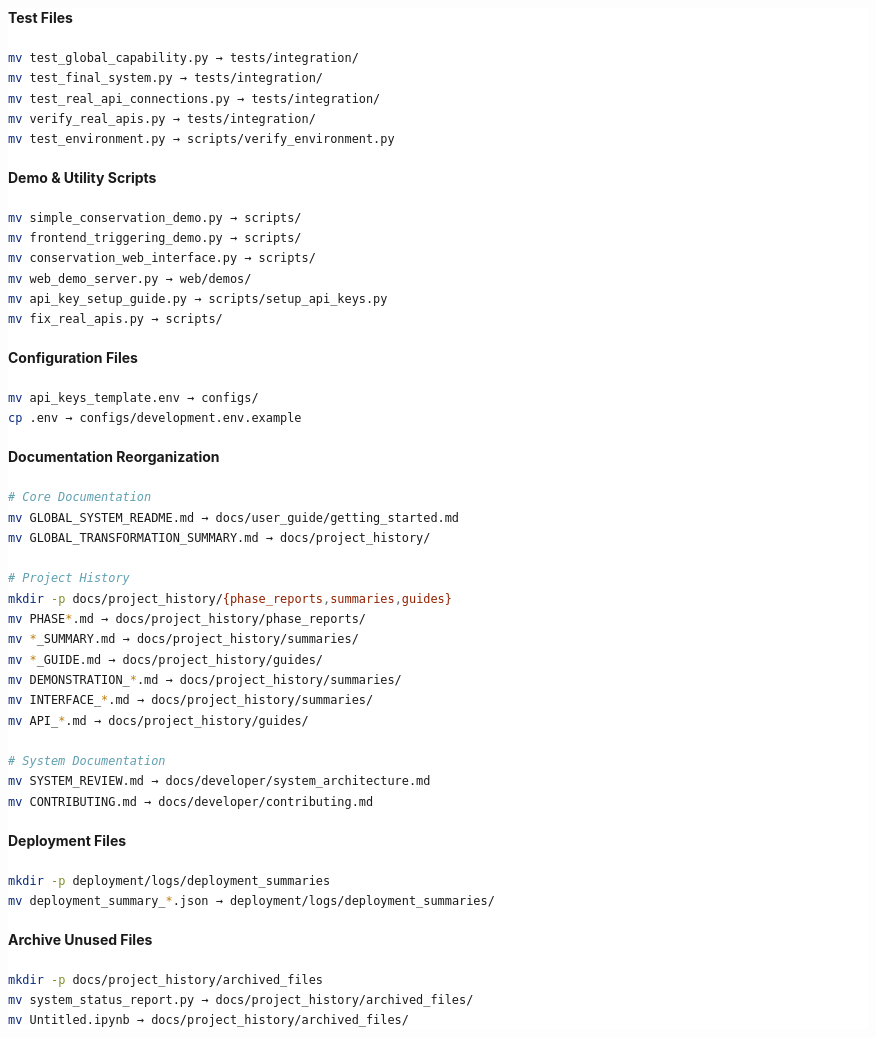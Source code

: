 #### **Test Files**
```bash
mv test_global_capability.py → tests/integration/
mv test_final_system.py → tests/integration/
mv test_real_api_connections.py → tests/integration/
mv verify_real_apis.py → tests/integration/
mv test_environment.py → scripts/verify_environment.py
```

#### **Demo & Utility Scripts**
```bash
mv simple_conservation_demo.py → scripts/
mv frontend_triggering_demo.py → scripts/
mv conservation_web_interface.py → scripts/
mv web_demo_server.py → web/demos/
mv api_key_setup_guide.py → scripts/setup_api_keys.py
mv fix_real_apis.py → scripts/
```

#### **Configuration Files**
```bash
mv api_keys_template.env → configs/
cp .env → configs/development.env.example
```

#### **Documentation Reorganization**
```bash
# Core Documentation
mv GLOBAL_SYSTEM_README.md → docs/user_guide/getting_started.md
mv GLOBAL_TRANSFORMATION_SUMMARY.md → docs/project_history/

# Project History
mkdir -p docs/project_history/{phase_reports,summaries,guides}
mv PHASE*.md → docs/project_history/phase_reports/
mv *_SUMMARY.md → docs/project_history/summaries/
mv *_GUIDE.md → docs/project_history/guides/
mv DEMONSTRATION_*.md → docs/project_history/summaries/
mv INTERFACE_*.md → docs/project_history/summaries/
mv API_*.md → docs/project_history/guides/

# System Documentation
mv SYSTEM_REVIEW.md → docs/developer/system_architecture.md
mv CONTRIBUTING.md → docs/developer/contributing.md
```

#### **Deployment Files**
```bash
mkdir -p deployment/logs/deployment_summaries
mv deployment_summary_*.json → deployment/logs/deployment_summaries/
```

#### **Archive Unused Files**
```bash
mkdir -p docs/project_history/archived_files
mv system_status_report.py → docs/project_history/archived_files/
mv Untitled.ipynb → docs/project_history/archived_files/
```
